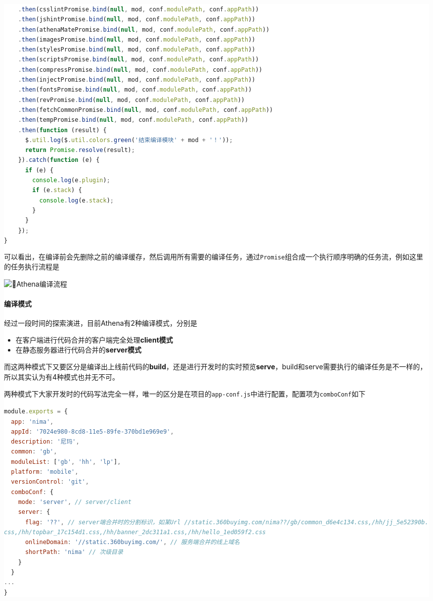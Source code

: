 ```javascript
    .then(csslintPromise.bind(null, mod, conf.modulePath, conf.appPath))
    .then(jshintPromise.bind(null, mod, conf.modulePath, conf.appPath))
    .then(athenaMatePromise.bind(null, mod, conf.modulePath, conf.appPath))
    .then(imagesPromise.bind(null, mod, conf.modulePath, conf.appPath))
    .then(stylesPromise.bind(null, mod, conf.modulePath, conf.appPath))
    .then(scriptsPromise.bind(null, mod, conf.modulePath, conf.appPath))
    .then(compressPromise.bind(null, mod, conf.modulePath, conf.appPath))
    .then(injectPromise.bind(null, mod, conf.modulePath, conf.appPath))
    .then(fontsPromise.bind(null, mod, conf.modulePath, conf.appPath))
    .then(revPromise.bind(null, mod, conf.modulePath, conf.appPath))
    .then(fetchCommonPromise.bind(null, mod, conf.modulePath, conf.appPath))
    .then(tempPromise.bind(null, mod, conf.modulePath, conf.appPath))
    .then(function (result) {
      $.util.log($.util.colors.green('结束编译模块' + mod + '！'));
      return Promise.resolve(result);
    }).catch(function (e) {
      if (e) {
        console.log(e.plugin);
        if (e.stack) {
          console.log(e.stack);
        }
      }
    });
}
```

可以看出，在编译前会先删除之前的编译缓存，然后调用所有需要的编译任务，通过`Promise`组合成一个执行顺序明确的任务流，例如这里的任务执行流程是

![Athena编译流程](http://ww2.sinaimg.cn/large/49320207gw1f2ssdq609mj205011ydgk.jpg)

#### 编译模式

经过一段时间的探索演进，目前Athena有2种编译模式，分别是

 - 在客户端进行代码合并的客户端完全处理**client模式**
 - 在静态服务器进行代码合并的**server模式**

而这两种模式下又要区分是编译出上线前代码的**build**，还是进行开发时的实时预览**serve**，build和serve需要执行的编译任务是不一样的，所以其实认为有4种模式也并无不可。

两种模式下大家开发时的代码写法完全一样，唯一的区分是在项目的`app-conf.js`中进行配置，配置项为`comboConf`如下

```javascript
module.exports = {
  app: 'nima',
  appId: '7024e980-8cd8-11e5-89fe-370bd1e969e9',
  description: '尼玛',
  common: 'gb',
  moduleList: ['gb', 'hh', 'lp'],
  platform: 'mobile',
  versionControl: 'git',
  comboConf: {
    mode: 'server', // server/client
    server: {
      flag: '??', // server端合并时的分割标识，如某Url //static.360buyimg.com/nima??/gb/common_d6e4c134.css,/hh/jj_5e52390b.css,/hh/topbar_17c154d1.css,/hh/banner_2dc311a1.css,/hh/hello_1ed059f2.css
      onlineDomain: '//static.360buyimg.com/', // 服务端合并的线上域名
      shortPath: 'nima' // 次级目录
    }
  }
...
}
```
